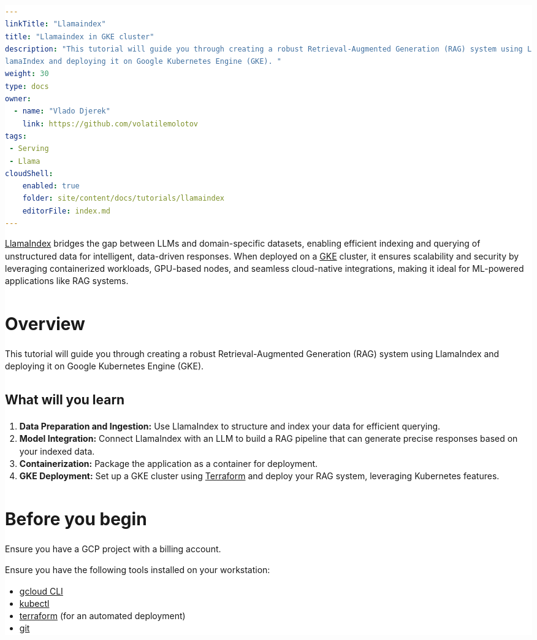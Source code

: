 ```yaml
---
linkTitle: "Llamaindex"
title: "Llamaindex in GKE cluster"
description: "This tutorial will guide you through creating a robust Retrieval-Augmented Generation (RAG) system using LlamaIndex and deploying it on Google Kubernetes Engine (GKE). "
weight: 30
type: docs
owner: 
  - name: "Vlado Djerek"
    link: https://github.com/volatilemolotov
tags:
 - Serving
 - Llama
cloudShell:
    enabled: true
    folder: site/content/docs/tutorials/llamaindex
    editorFile: index.md
---
```

[LlamaIndex](https://docs.llamaindex.ai/en/stable/) bridges the gap between LLMs and domain-specific datasets, enabling efficient indexing and querying of unstructured data for intelligent, data-driven responses. When deployed on a [GKE](https://cloud.google.com/kubernetes-engine/docs/concepts/kubernetes-engine-overview) cluster, it ensures scalability and security by leveraging containerized workloads, GPU-based nodes, and seamless cloud-native integrations, making it ideal for ML-powered applications like RAG systems.

# Overview

This tutorial will guide you through creating a robust Retrieval-Augmented Generation (RAG) system using LlamaIndex and deploying it on Google Kubernetes Engine (GKE).

## What will you learn

1. **Data Preparation and Ingestion:** Use LlamaIndex to structure and index your data for efficient querying.
2. **Model Integration:** Connect LlamaIndex with an LLM to build a RAG pipeline that can generate precise responses based on your indexed data.
3. **Containerization:** Package the application as a container for deployment.
4. **GKE Deployment:** Set up a GKE cluster using [Terraform](https://developer.hashicorp.com/terraform?product_intent=terraform) and deploy your RAG system, leveraging Kubernetes features.

# Before you begin

Ensure you have a GCP project with a billing account.

Ensure you have the following tools installed on your workstation:

* [gcloud CLI](https://cloud.google.com/sdk/docs/install)
* [kubectl](https://cloud.google.com/kubernetes-engine/docs/how-to/cluster-access-for-kubectl#install_kubectl)
* [terraform](https://developer.hashicorp.com/terraform/tutorials/aws-get-started/install-cli)  (for an automated deployment)
* [git](https://git-scm.com/downloads)
